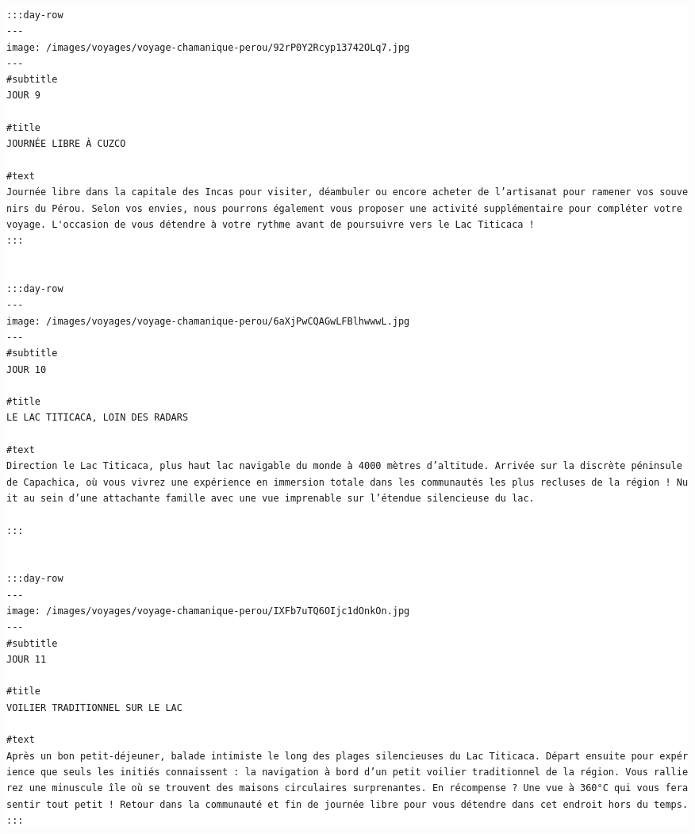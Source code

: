 
    :::day-row
    ---
    image: /images/voyages/voyage-chamanique-perou/92rP0Y2Rcyp13742OLq7.jpg
    ---
    #subtitle
    JOUR 9

    #title
    JOURNÉE LIBRE À CUZCO

    #text
    Journée libre dans la capitale des Incas pour visiter, déambuler ou encore acheter de l’artisanat pour ramener vos souvenirs du Pérou. Selon vos envies, nous pourrons également vous proposer une activité supplémentaire pour compléter votre voyage. L'occasion de vous détendre à votre rythme avant de poursuivre vers le Lac Titicaca !
    :::
    

    :::day-row
    ---
    image: /images/voyages/voyage-chamanique-perou/6aXjPwCQAGwLFBlhwwwL.jpg
    ---
    #subtitle
    JOUR 10

    #title
    LE LAC TITICACA, LOIN DES RADARS

    #text
    Direction le Lac Titicaca, plus haut lac navigable du monde à 4000 mètres d’altitude. Arrivée sur la discrète péninsule de Capachica, où vous vivrez une expérience en immersion totale dans les communautés les plus recluses de la région ! Nuit au sein d’une attachante famille avec une vue imprenable sur l’étendue silencieuse du lac.

    :::
    

    :::day-row
    ---
    image: /images/voyages/voyage-chamanique-perou/IXFb7uTQ6OIjc1dOnkOn.jpg
    ---
    #subtitle
    JOUR 11

    #title
    VOILIER TRADITIONNEL SUR LE LAC

    #text
    Après un bon petit-déjeuner, balade intimiste le long des plages silencieuses du Lac Titicaca. Départ ensuite pour expérience que seuls les initiés connaissent : la navigation à bord d’un petit voilier traditionnel de la région. Vous rallierez une minuscule île où se trouvent des maisons circulaires surprenantes. En récompense ? Une vue à 360°C qui vous fera sentir tout petit ! Retour dans la communauté et fin de journée libre pour vous détendre dans cet endroit hors du temps.
    :::
    